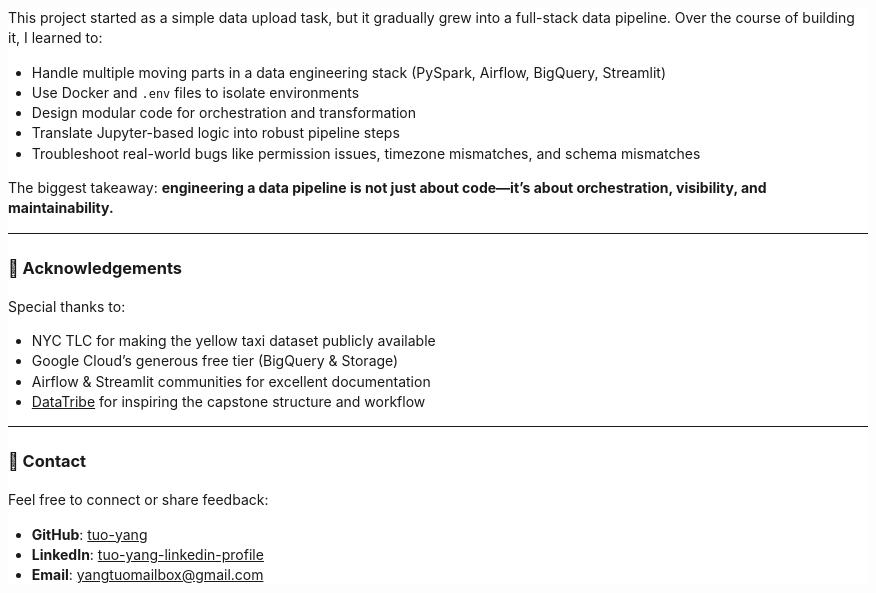 This project started as a simple data upload task, but it gradually grew into a full-stack data pipeline. Over the course of building it, I learned to:

- Handle multiple moving parts in a data engineering stack (PySpark, Airflow, BigQuery, Streamlit)
- Use Docker and `.env` files to isolate environments
- Design modular code for orchestration and transformation
- Translate Jupyter-based logic into robust pipeline steps
- Troubleshoot real-world bugs like permission issues, timezone mismatches, and schema mismatches

The biggest takeaway: **engineering a data pipeline is not just about code—it’s about orchestration, visibility, and maintainability.**

---

### 🙌 Acknowledgements

Special thanks to:

- NYC TLC for making the yellow taxi dataset publicly available  
- Google Cloud’s generous free tier (BigQuery & Storage)  
- Airflow & Streamlit communities for excellent documentation  
- [DataTribe](https://github.com/datatribe-collective-labs/data-engineering-learnings/tree/main) for inspiring the capstone structure and workflow

---

### 📮 Contact

Feel free to connect or share feedback:

- **GitHub**: [tuo-yang](https://github.com/TuoYang263)  
- **LinkedIn**: [tuo-yang-linkedin-profile](https://linkedin.com/in/your-profile)  
- **Email**: yangtuomailbox@gmail.com
